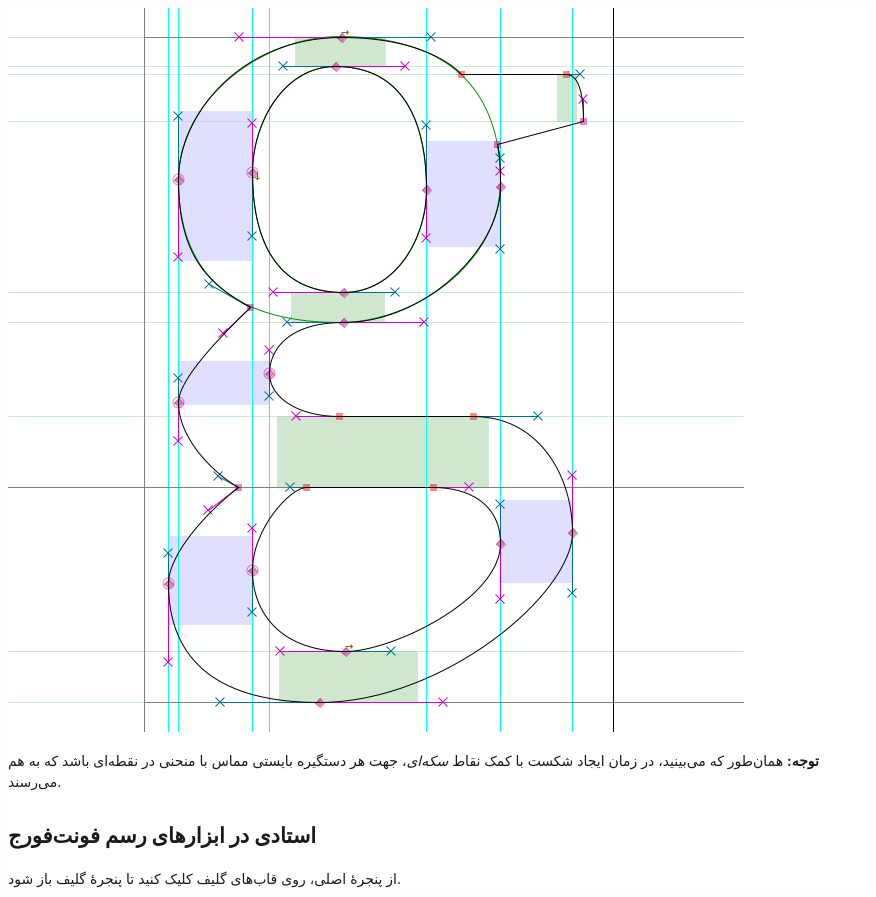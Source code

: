   <img src="images/bezier_sample_4.png" alt>

<p class="note">
<b>توجه:</b>
همان‌طور که می‌بینید، در زمان ایجاد شکست با کمک نقاط <i>سکه‌ای</i>، جهت هر دستگیره بایستی مماس با منحنی در نقطه‌ای باشد که به هم می‌رسند.
</p>

## استادی در ابزارهای رسم فونت‌فورج

از پنجرهٔ اصلی، روی قاب‌های گلیف کلیک کنید تا پنجرهٔ گلیف باز شود.
